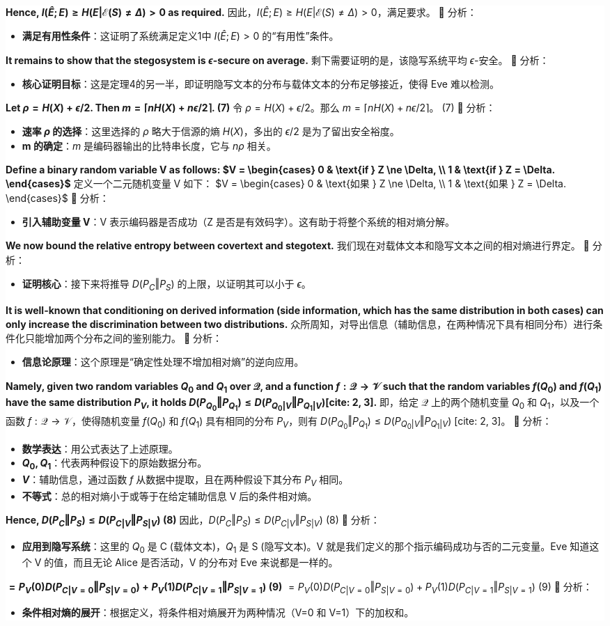 **Hence, $I(\hat{E}; E) \ge H(E|\mathcal{E}(S) \ne \Delta) > 0$ as required.**
因此，$I(\hat{E}; E) \ge H(E|\mathcal{E}(S) \ne \Delta) > 0$，满足要求。
📌 分析：
* **满足有用性条件**：这证明了系统满足定义1中 $I(\hat{E}; E) > 0$ 的“有用性”条件。

**It remains to show that the stegosystem is $\epsilon$-secure on average.**
剩下需要证明的是，该隐写系统平均 $\epsilon$-安全。
📌 分析：
* **核心证明目标**：这是定理4的另一半，即证明隐写文本的分布与载体文本的分布足够接近，使得 Eve 难以检测。

**Let $\rho = H(X) + \epsilon/2$. Then $m = \lceil nH(X) + n\epsilon/2 \rceil$. (7)**
令 $\rho = H(X) + \epsilon/2$。那么 $m = \lceil nH(X) + n\epsilon/2 \rceil$。 (7)
📌 分析：
* **速率 $\rho$ 的选择**：这里选择的 $\rho$ 略大于信源的熵 $H(X)$，多出的 $\epsilon/2$ 是为了留出安全裕度。
* **m 的确定**：$m$ 是编码器输出的比特串长度，它与 $n\rho$ 相关。

**Define a binary random variable V as follows: $V = \begin{cases} 0 & \text{if } Z \ne \Delta, \\ 1 & \text{if } Z = \Delta. \end{cases}$**
定义一个二元随机变量 V 如下： $V = \begin{cases} 0 & \text{如果 } Z \ne \Delta, \\ 1 & \text{如果 } Z = \Delta. \end{cases}$
📌 分析：
* **引入辅助变量 V**：V 表示编码器是否成功（Z 是否是有效码字）。这有助于将整个系统的相对熵分解。

**We now bound the relative entropy between covertext and stegotext.**
我们现在对载体文本和隐写文本之间的相对熵进行界定。
📌 分析：
* **证明核心**：接下来将推导 $D(P_C \Vert P_S)$ 的上限，以证明其可以小于 $\epsilon$。

**It is well-known that conditioning on derived information (side information, which has the same distribution in both cases) can only increase the discrimination between two distributions.**
众所周知，对导出信息（辅助信息，在两种情况下具有相同分布）进行条件化只能增加两个分布之间的鉴别能力。
📌 分析：
* **信息论原理**：这个原理是“确定性处理不增加相对熵”的逆向应用。

**Namely, given two random variables $Q_0$ and $Q_1$ over $\mathcal{Q}$, and a function $f: \mathcal{Q} \rightarrow \mathcal{V}$ such that the random variables $f(Q_0)$ and $f(Q_1)$ have the same distribution $P_V$, it holds $D(P_{Q_0} \Vert P_{Q_1}) \le D(P_{Q_0|V} \Vert P_{Q_1|V})$[cite: 2, 3].**
即，给定 $\mathcal{Q}$ 上的两个随机变量 $Q_0$ 和 $Q_1$，以及一个函数 $f: \mathcal{Q} \rightarrow \mathcal{V}$，使得随机变量 $f(Q_0)$ 和 $f(Q_1)$ 具有相同的分布 $P_V$，则有 $D(P_{Q_0} \Vert P_{Q_1}) \le D(P_{Q_0|V} \Vert P_{Q_1|V})$ [cite: 2, 3]。
📌 分析：
* **数学表达**：用公式表达了上述原理。
* **$Q_0, Q_1$**：代表两种假设下的原始数据分布。
* **$V$**：辅助信息，通过函数 $f$ 从数据中提取，且在两种假设下其分布 $P_V$ 相同。
* **不等式**：总的相对熵小于或等于在给定辅助信息 V 后的条件相对熵。

**Hence, $D(P_C \Vert P_S) \le D(P_{C|V} \Vert P_{S|V})$ (8)**
因此，$D(P_C \Vert P_S) \le D(P_{C|V} \Vert P_{S|V})$ (8)
📌 分析：
* **应用到隐写系统**：这里的 $Q_0$ 是 C (载体文本)，$Q_1$ 是 S (隐写文本)。V 就是我们定义的那个指示编码成功与否的二元变量。Eve 知道这个 V 的值，而且无论 Alice 是否活动，V 的分布对 Eve 来说都是一样的。

**$= P_V(0)D(P_{C|V=0} \Vert P_{S|V=0}) + P_V(1)D(P_{C|V=1} \Vert P_{S|V=1})$ (9)**
$= P_V(0)D(P_{C|V=0} \Vert P_{S|V=0}) + P_V(1)D(P_{C|V=1} \Vert P_{S|V=1})$ (9)
📌 分析：
* **条件相对熵的展开**：根据定义，将条件相对熵展开为两种情况（V=0 和 V=1）下的加权和。
